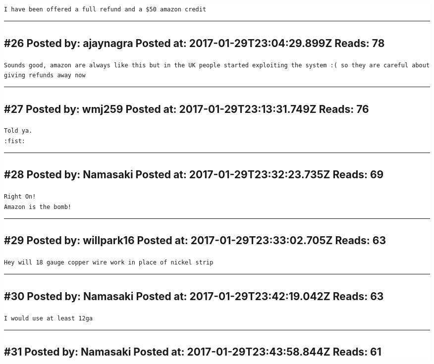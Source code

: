 ```
I have been offered a full refund and a $50 amazon credit
```

---
## \#26 Posted by: ajaynagra Posted at: 2017-01-29T23:04:29.899Z Reads: 78

```
Sounds good, amazon are always like this but in the UK people started exploiting the system :( so they are careful about giving refunds away now
```

---
## \#27 Posted by: wmj259 Posted at: 2017-01-29T23:13:31.749Z Reads: 76

```
Told ya.
:fist:
```

---
## \#28 Posted by: Namasaki Posted at: 2017-01-29T23:32:23.735Z Reads: 69

```
Right On!
Amazon is the bomb!
```

---
## \#29 Posted by: willpark16 Posted at: 2017-01-29T23:33:02.705Z Reads: 63

```
Hey will 18 gauge copper wire work in place of nickel strip
```

---
## \#30 Posted by: Namasaki Posted at: 2017-01-29T23:42:19.042Z Reads: 63

```
I would use at least 12ga
```

---
## \#31 Posted by: Namasaki Posted at: 2017-01-29T23:43:58.844Z Reads: 61
